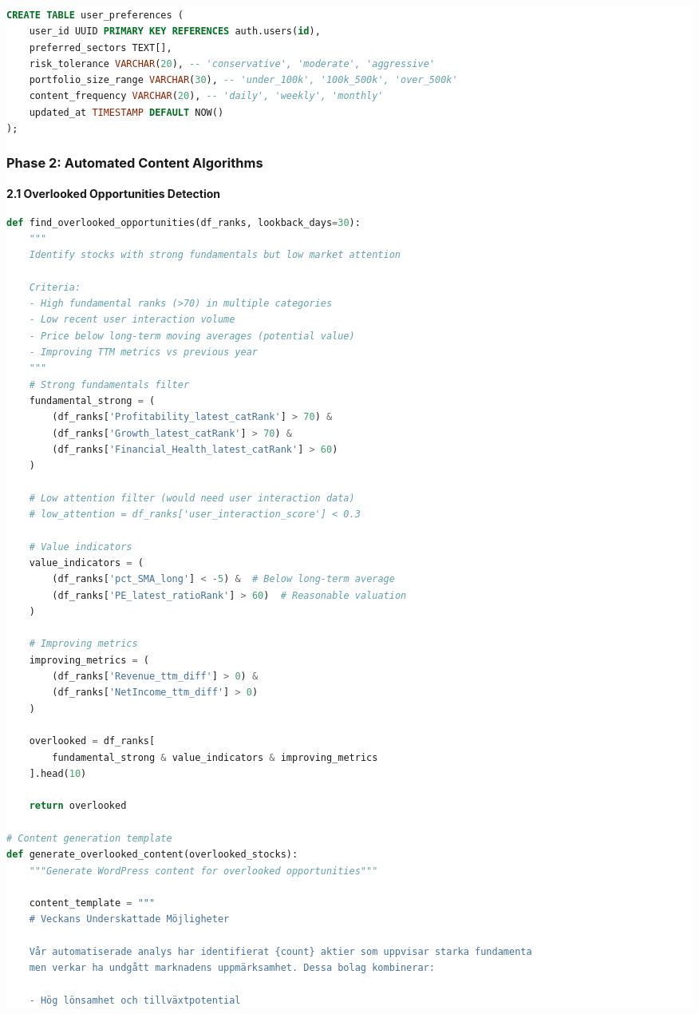 ```sql
CREATE TABLE user_preferences (
    user_id UUID PRIMARY KEY REFERENCES auth.users(id),
    preferred_sectors TEXT[],
    risk_tolerance VARCHAR(20), -- 'conservative', 'moderate', 'aggressive'
    portfolio_size_range VARCHAR(30), -- 'under_100k', '100k_500k', 'over_500k'
    content_frequency VARCHAR(20), -- 'daily', 'weekly', 'monthly'
    updated_at TIMESTAMP DEFAULT NOW()
);
```

### Phase 2: Automated Content Algorithms

**2.1 Overlooked Opportunities Detection**

```python
def find_overlooked_opportunities(df_ranks, lookback_days=30):
    """
    Identify stocks with strong fundamentals but low market attention
    
    Criteria:
    - High fundamental ranks (>70) in multiple categories
    - Low recent user interaction volume
    - Price below long-term moving averages (potential value)
    - Improving TTM metrics vs previous year
    """
    # Strong fundamentals filter
    fundamental_strong = (
        (df_ranks['Profitability_latest_catRank'] > 70) &
        (df_ranks['Growth_latest_catRank'] > 70) &
        (df_ranks['Financial_Health_latest_catRank'] > 60)
    )
    
    # Low attention filter (would need user interaction data)
    # low_attention = df_ranks['user_interaction_score'] < 0.3
    
    # Value indicators
    value_indicators = (
        (df_ranks['pct_SMA_long'] < -5) &  # Below long-term average
        (df_ranks['PE_latest_ratioRank'] > 60)  # Reasonable valuation
    )
    
    # Improving metrics
    improving_metrics = (
        (df_ranks['Revenue_ttm_diff'] > 0) &
        (df_ranks['NetIncome_ttm_diff'] > 0)
    )
    
    overlooked = df_ranks[
        fundamental_strong & value_indicators & improving_metrics
    ].head(10)
    
    return overlooked

# Content generation template
def generate_overlooked_content(overlooked_stocks):
    """Generate WordPress content for overlooked opportunities"""
    
    content_template = """
    # Veckans Underskattade Möjligheter
    
    Vår automatiserade analys har identifierat {count} aktier som uppvisar starka fundamenta 
    men verkar ha undgått marknadens uppmärksamhet. Dessa bolag kombinerar:
    
    - Hög lönsamhet och tillväxtpotential
```